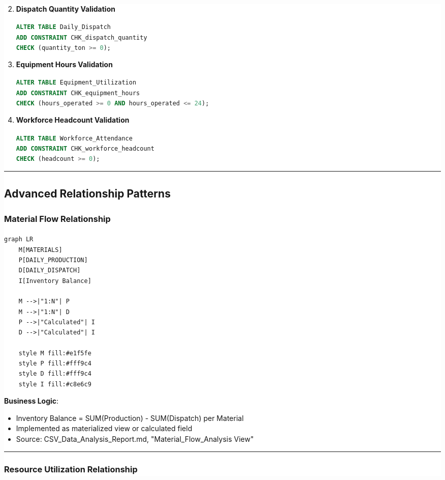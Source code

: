 2. **Dispatch Quantity Validation**

   ```sql
   ALTER TABLE Daily_Dispatch
   ADD CONSTRAINT CHK_dispatch_quantity
   CHECK (quantity_ton >= 0);
   ```

3. **Equipment Hours Validation**

   ```sql
   ALTER TABLE Equipment_Utilization
   ADD CONSTRAINT CHK_equipment_hours
   CHECK (hours_operated >= 0 AND hours_operated <= 24);
   ```

4. **Workforce Headcount Validation**
   ```sql
   ALTER TABLE Workforce_Attendance
   ADD CONSTRAINT CHK_workforce_headcount
   CHECK (headcount >= 0);
   ```

---

## **Advanced Relationship Patterns**

### **Material Flow Relationship**

```mermaid
graph LR
    M[MATERIALS]
    P[DAILY_PRODUCTION]
    D[DAILY_DISPATCH]
    I[Inventory Balance]

    M -->|"1:N"| P
    M -->|"1:N"| D
    P -->|"Calculated"| I
    D -->|"Calculated"| I

    style M fill:#e1f5fe
    style P fill:#fff9c4
    style D fill:#fff9c4
    style I fill:#c8e6c9
```

**Business Logic**:

- Inventory Balance = SUM(Production) - SUM(Dispatch) per Material
- Implemented as materialized view or calculated field
- Source: CSV_Data_Analysis_Report.md, "Material_Flow_Analysis View"

---

### **Resource Utilization Relationship**
